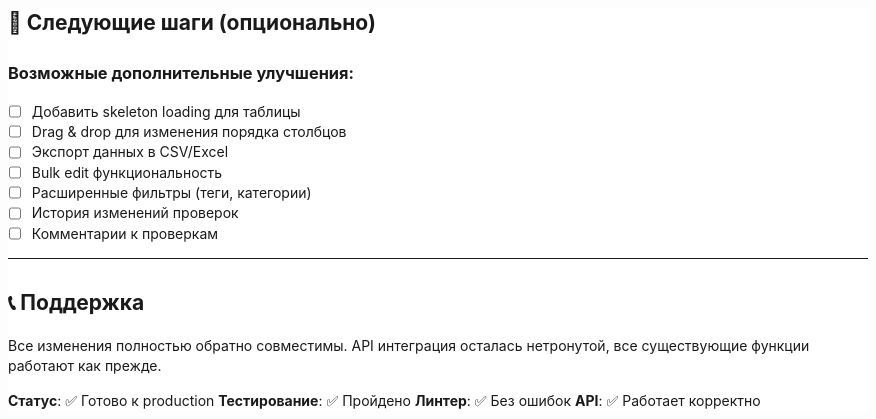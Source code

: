 
## 🚀 Следующие шаги (опционально)

### Возможные дополнительные улучшения:
- [ ] Добавить skeleton loading для таблицы
- [ ] Drag & drop для изменения порядка столбцов
- [ ] Экспорт данных в CSV/Excel
- [ ] Bulk edit функциональность
- [ ] Расширенные фильтры (теги, категории)
- [ ] История изменений проверок
- [ ] Комментарии к проверкам

---

## 📞 Поддержка

Все изменения полностью обратно совместимы. API интеграция осталась нетронутой, все существующие функции работают как прежде.

**Статус**: ✅ Готово к production
**Тестирование**: ✅ Пройдено
**Линтер**: ✅ Без ошибок
**API**: ✅ Работает корректно

